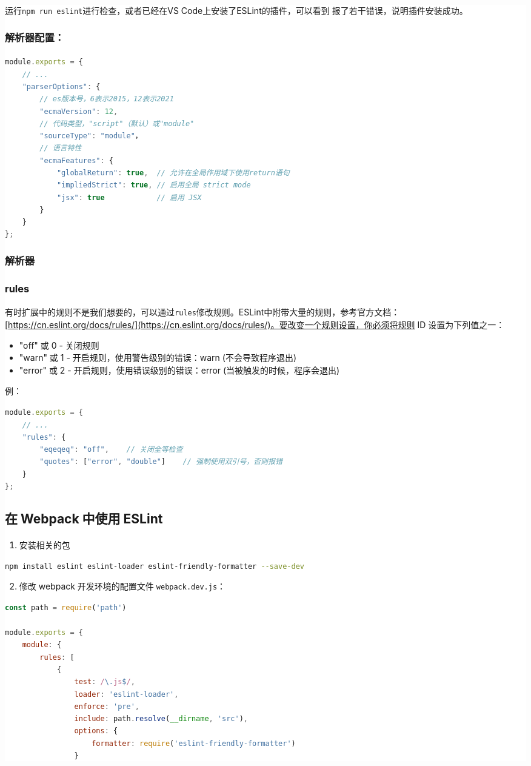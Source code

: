运行`npm run eslint`进行检查，或者已经在VS Code上安装了ESLint的插件，可以看到
报了若干错误，说明插件安装成功。

### 解析器配置：
```js
module.exports = {
    // ...
    "parserOptions": {
        // es版本号，6表示2015，12表示2021
        "ecmaVersion": 12,
        // 代码类型，"script"（默认）或"module"
        "sourceType": "module"，
        // 语言特性
        "ecmaFeatures": {
            "globalReturn": true,  // 允许在全局作用域下使用return语句
            "impliedStrict": true, // 启用全局 strict mode 
            "jsx": true            // 启用 JSX
        }
    }
};
```

### 解析器

### rules
有时扩展中的规则不是我们想要的，可以通过`rules`修改规则。ESLint中附带大量的规则，参考官方文档：[https://cn.eslint.org/docs/rules/](https://cn.eslint.org/docs/rules/)。要改变一个规则设置，你必须将规则 ID 设置为下列值之一：
* "off" 或 0 - 关闭规则
* "warn" 或 1 - 开启规则，使用警告级别的错误：warn (不会导致程序退出)
* "error" 或 2 - 开启规则，使用错误级别的错误：error (当被触发的时候，程序会退出)

例：
```js
module.exports = {
    // ...
    "rules": {
        "eqeqeq": "off",    // 关闭全等检查
        "quotes": ["error", "double"]    // 强制使用双引号，否则报错
    }
};
```

## 在 Webpack 中使用 ESLint

1. 安装相关的包

```sh
npm install eslint eslint-loader eslint-friendly-formatter --save-dev
```

2. 修改 webpack 开发环境的配置文件 `webpack.dev.js`：

```js
const path = require('path')

module.exports = {
    module: {
        rules: [
            {
                test: /\.js$/,
                loader: 'eslint-loader',
                enforce: 'pre',
                include: path.resolve(__dirname, 'src'),
                options: {
                    formatter: require('eslint-friendly-formatter')
                }
```